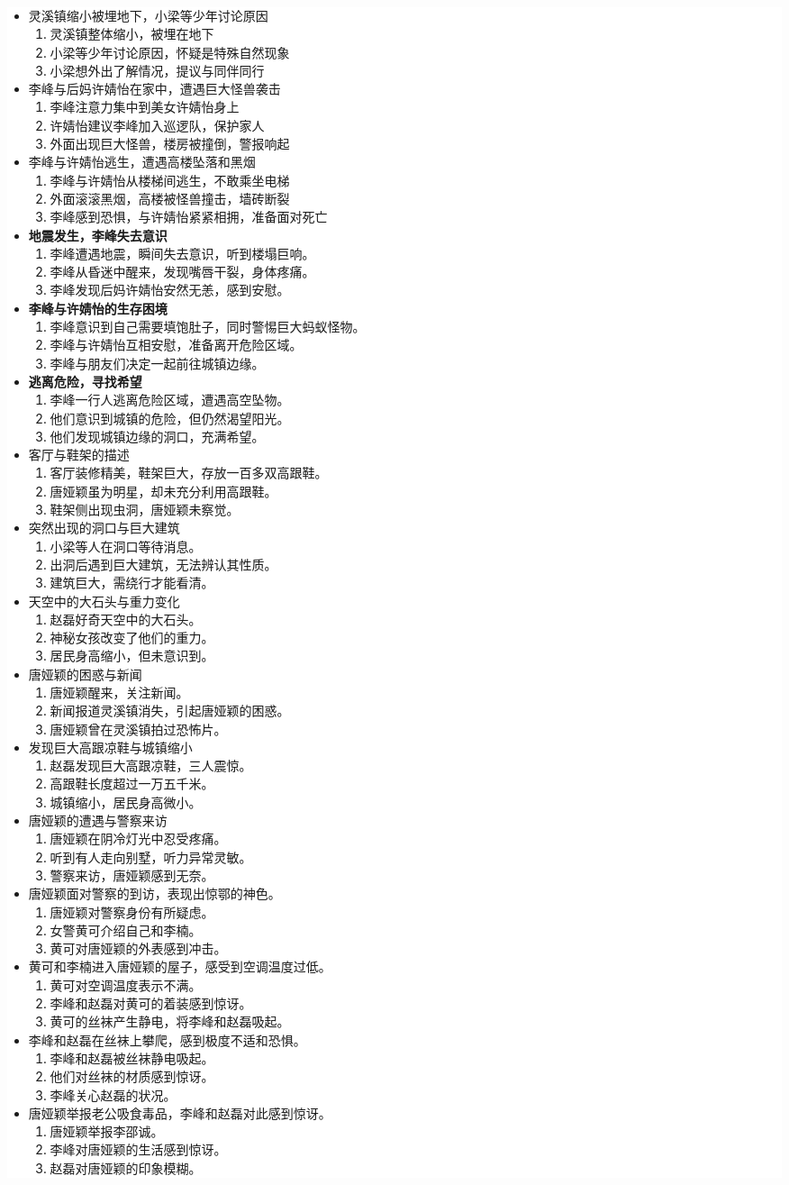 -   灵溪镇缩小被埋地下，小梁等少年讨论原因
    1.  灵溪镇整体缩小，被埋在地下
    2.  小梁等少年讨论原因，怀疑是特殊自然现象
    3.  小梁想外出了解情况，提议与同伴同行
-   李峰与后妈许婧怡在家中，遭遇巨大怪兽袭击
    1.  李峰注意力集中到美女许婧怡身上
    2.  许婧怡建议李峰加入巡逻队，保护家人
    3.  外面出现巨大怪兽，楼房被撞倒，警报响起
-   李峰与许婧怡逃生，遭遇高楼坠落和黑烟
    1.  李峰与许婧怡从楼梯间逃生，不敢乘坐电梯
    2.  外面滚滚黑烟，高楼被怪兽撞击，墙砖断裂
    3.  李峰感到恐惧，与许婧怡紧紧相拥，准备面对死亡
-   **地震发生，李峰失去意识**
    1.  李峰遭遇地震，瞬间失去意识，听到楼塌巨响。
    2.  李峰从昏迷中醒来，发现嘴唇干裂，身体疼痛。
    3.  李峰发现后妈许婧怡安然无恙，感到安慰。
-   **李峰与许婧怡的生存困境**
    1.  李峰意识到自己需要填饱肚子，同时警惕巨大蚂蚁怪物。
    2.  李峰与许婧怡互相安慰，准备离开危险区域。
    3.  李峰与朋友们决定一起前往城镇边缘。
-   **逃离危险，寻找希望**
    1.  李峰一行人逃离危险区域，遭遇高空坠物。
    2.  他们意识到城镇的危险，但仍然渴望阳光。
    3.  他们发现城镇边缘的洞口，充满希望。
-   客厅与鞋架的描述
    1.  客厅装修精美，鞋架巨大，存放一百多双高跟鞋。
    2.  唐娅颖虽为明星，却未充分利用高跟鞋。
    3.  鞋架侧出现虫洞，唐娅颖未察觉。
-   突然出现的洞口与巨大建筑
    1.  小梁等人在洞口等待消息。
    2.  出洞后遇到巨大建筑，无法辨认其性质。
    3.  建筑巨大，需绕行才能看清。
-   天空中的大石头与重力变化
    1.  赵磊好奇天空中的大石头。
    2.  神秘女孩改变了他们的重力。
    3.  居民身高缩小，但未意识到。
-   唐娅颖的困惑与新闻
    1.  唐娅颖醒来，关注新闻。
    2.  新闻报道灵溪镇消失，引起唐娅颖的困惑。
    3.  唐娅颖曾在灵溪镇拍过恐怖片。
-   发现巨大高跟凉鞋与城镇缩小
    1.  赵磊发现巨大高跟凉鞋，三人震惊。
    2.  高跟鞋长度超过一万五千米。
    3.  城镇缩小，居民身高微小。
-   唐娅颖的遭遇与警察来访
    1.  唐娅颖在阴冷灯光中忍受疼痛。
    2.  听到有人走向别墅，听力异常灵敏。
    3.  警察来访，唐娅颖感到无奈。
-   唐娅颖面对警察的到访，表现出惊鄂的神色。
    1.  唐娅颖对警察身份有所疑虑。
    2.  女警黄可介绍自己和李楠。
    3.  黄可对唐娅颖的外表感到冲击。
-   黄可和李楠进入唐娅颖的屋子，感受到空调温度过低。
    1.  黄可对空调温度表示不满。
    2.  李峰和赵磊对黄可的着装感到惊讶。
    3.  黄可的丝袜产生静电，将李峰和赵磊吸起。
-   李峰和赵磊在丝袜上攀爬，感到极度不适和恐惧。
    1.  李峰和赵磊被丝袜静电吸起。
    2.  他们对丝袜的材质感到惊讶。
    3.  李峰关心赵磊的状况。
-   唐娅颖举报老公吸食毒品，李峰和赵磊对此感到惊讶。
    1.  唐娅颖举报李邵诚。
    2.  李峰对唐娅颖的生活感到惊讶。
    3.  赵磊对唐娅颖的印象模糊。